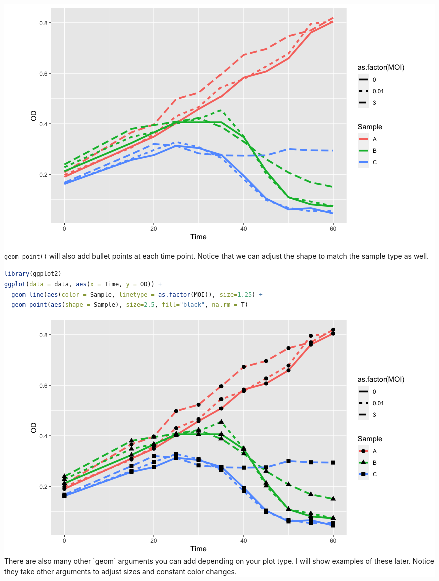 <img src="R_intro_files/figure-gfm/unnamed-chunk-50-1.png" style="display: block; margin: auto;" />

`geom_point()` will also add bullet points at each time point. Notice
that we can adjust the shape to match the sample type as well.

``` r
library(ggplot2)
ggplot(data = data, aes(x = Time, y = OD)) +
  geom_line(aes(color = Sample, linetype = as.factor(MOI)), size=1.25) +
  geom_point(aes(shape = Sample), size=2.5, fill="black", na.rm = T)
```

<img src="R_intro_files/figure-gfm/unnamed-chunk-51-1.png" style="display: block; margin: auto;" />
There are also many other `geom` arguments you can add depending on your
plot type. I will show examples of these later. Notice they take other
arguments to adjust sizes and constant color changes.
